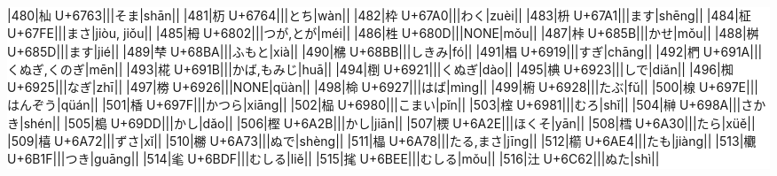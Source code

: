 |480|杣 U+6763|||そま|shān||
|481|杤 U+6764|||とち|wàn||
|482|枠 U+67A0|||わく|zuèi||
|483|枡 U+67A1|||ます|shēng||
|484|柾 U+67FE|||まさ|jiòu, jiǒu||
|485|栂 U+6802|||つが,とが|méi||
|486|栍 U+680D|||NONE|mǒu||
|487|桛 U+685B|||かせ|mǒu||
|488|桝 U+685D|||ます|jié||
|489|梺 U+68BA|||ふもと|xià||
|490|梻 U+68BB|||しきみ|fó||
|491|椙 U+6919|||すぎ|chāng||
|492|椚 U+691A|||くぬぎ,くのぎ|mēn||
|493|椛 U+691B|||かば,もみじ|huā||
|494|椡 U+6921|||くぬぎ|dào||
|495|椣 U+6923|||しで|diǎn||
|496|椥 U+6925|||なぎ|zhī||
|497|椦 U+6926|||NONE|qüàn||
|498|椧 U+6927|||はば|mìng||
|499|椨 U+6928|||たぶ|fǔ||
|500|楾 U+697E|||はんぞう|qüán||
|501|楿 U+697F|||かつら|xiāng||
|502|榀 U+6980|||こまい|pǐn||
|503|榁 U+6981|||むろ|shǐ||
|504|榊 U+698A|||さかき|shén||
|505|槝 U+69DD|||かし|dǎo||
|506|樫 U+6A2B|||かし|jiān||
|507|樮 U+6A2E|||ほくそ|yān||
|508|樰 U+6A30|||たら|xüě||
|509|橲 U+6A72|||ずさ|xǐ||
|510|橳 U+6A73|||ぬで|shèng||
|511|橸 U+6A78|||たる,まさ|jīng||
|512|櫤 U+6AE4|||たも|jiàng||
|513|欟 U+6B1F|||つき|guāng||
|514|毟 U+6BDF|||むしる|liě||
|515|毮 U+6BEE|||むしる|mǒu||
|516|汢 U+6C62|||ぬた|shì||